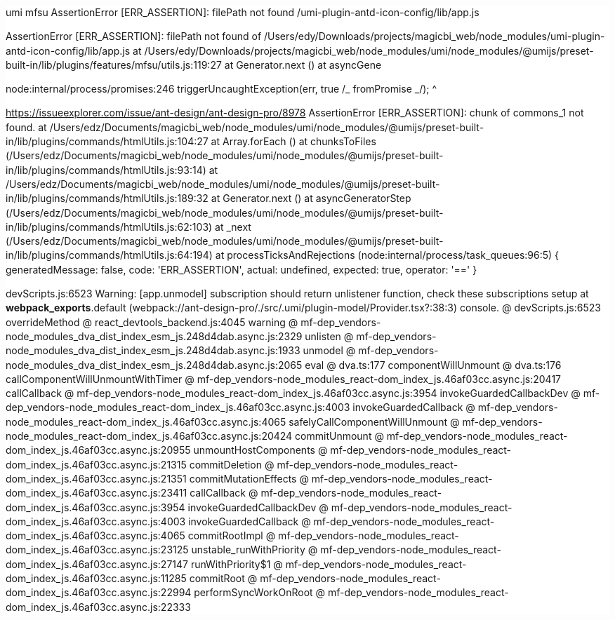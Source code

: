 umi mfsu AssertionError [ERR_ASSERTION]: filePath not found /umi-plugin-antd-icon-config/lib/app.js

AssertionError [ERR_ASSERTION]: filePath not found of /Users/edy/Downloads/projects/magicbi_web/node_modules/umi-plugin-antd-icon-config/lib/app.js
at /Users/edy/Downloads/projects/magicbi_web/node_modules/umi/node_modules/@umijs/preset-built-in/lib/plugins/features/mfsu/utils.js:119:27
at Generator.next (<anonymous>)
at asyncGene

node:internal/process/promises:246
triggerUncaughtException(err, true /_ fromPromise _/);
^

https://issueexplorer.com/issue/ant-design/ant-design-pro/8978
AssertionError [ERR_ASSERTION]: chunk of commons_1 not found.
at /Users/edz/Documents/magicbi_web/node_modules/umi/node_modules/@umijs/preset-built-in/lib/plugins/commands/htmlUtils.js:104:27
at Array.forEach (<anonymous>)
at chunksToFiles (/Users/edz/Documents/magicbi_web/node_modules/umi/node_modules/@umijs/preset-built-in/lib/plugins/commands/htmlUtils.js:93:14)
at /Users/edz/Documents/magicbi_web/node_modules/umi/node_modules/@umijs/preset-built-in/lib/plugins/commands/htmlUtils.js:189:32
at Generator.next (<anonymous>)
at asyncGeneratorStep (/Users/edz/Documents/magicbi_web/node_modules/umi/node_modules/@umijs/preset-built-in/lib/plugins/commands/htmlUtils.js:62:103)
at \_next (/Users/edz/Documents/magicbi_web/node_modules/umi/node_modules/@umijs/preset-built-in/lib/plugins/commands/htmlUtils.js:64:194)
at processTicksAndRejections (node:internal/process/task_queues:96:5) {
generatedMessage: false,
code: 'ERR_ASSERTION',
actual: undefined,
expected: true,
operator: '=='
}

devScripts.js:6523 Warning: [app.unmodel] subscription should return unlistener function, check these subscriptions setup
at **webpack_exports**.default (webpack://ant-design-pro/./src/.umi/plugin-model/Provider.tsx?:38:3)
console.<computed> @ devScripts.js:6523
overrideMethod @ react_devtools_backend.js:4045
warning @ mf-dep_vendors-node_modules_dva_dist_index_esm_js.248d4dab.async.js:2329
unlisten @ mf-dep_vendors-node_modules_dva_dist_index_esm_js.248d4dab.async.js:1933
unmodel @ mf-dep_vendors-node_modules_dva_dist_index_esm_js.248d4dab.async.js:2065
eval @ dva.ts:177
componentWillUnmount @ dva.ts:176
callComponentWillUnmountWithTimer @ mf-dep_vendors-node_modules_react-dom_index_js.46af03cc.async.js:20417
callCallback @ mf-dep_vendors-node_modules_react-dom_index_js.46af03cc.async.js:3954
invokeGuardedCallbackDev @ mf-dep_vendors-node_modules_react-dom_index_js.46af03cc.async.js:4003
invokeGuardedCallback @ mf-dep_vendors-node_modules_react-dom_index_js.46af03cc.async.js:4065
safelyCallComponentWillUnmount @ mf-dep_vendors-node_modules_react-dom_index_js.46af03cc.async.js:20424
commitUnmount @ mf-dep_vendors-node_modules_react-dom_index_js.46af03cc.async.js:20955
unmountHostComponents @ mf-dep_vendors-node_modules_react-dom_index_js.46af03cc.async.js:21315
commitDeletion @ mf-dep_vendors-node_modules_react-dom_index_js.46af03cc.async.js:21351
commitMutationEffects @ mf-dep_vendors-node_modules_react-dom_index_js.46af03cc.async.js:23411
callCallback @ mf-dep_vendors-node_modules_react-dom_index_js.46af03cc.async.js:3954
invokeGuardedCallbackDev @ mf-dep_vendors-node_modules_react-dom_index_js.46af03cc.async.js:4003
invokeGuardedCallback @ mf-dep_vendors-node_modules_react-dom_index_js.46af03cc.async.js:4065
commitRootImpl @ mf-dep_vendors-node_modules_react-dom_index_js.46af03cc.async.js:23125
unstable_runWithPriority @ mf-dep_vendors-node_modules_react-dom_index_js.46af03cc.async.js:27147
runWithPriority$1 @ mf-dep_vendors-node_modules_react-dom_index_js.46af03cc.async.js:11285
commitRoot @ mf-dep_vendors-node_modules_react-dom_index_js.46af03cc.async.js:22994
performSyncWorkOnRoot @ mf-dep_vendors-node_modules_react-dom_index_js.46af03cc.async.js:22333